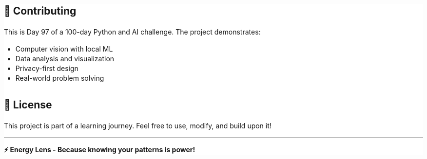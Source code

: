 ## 🤝 Contributing

This is Day 97 of a 100-day Python and AI challenge. The project demonstrates:
- Computer vision with local ML
- Data analysis and visualization
- Privacy-first design
- Real-world problem solving

## 📄 License

This project is part of a learning journey. Feel free to use, modify, and build upon it!

---

**⚡ Energy Lens - Because knowing your patterns is power!** 